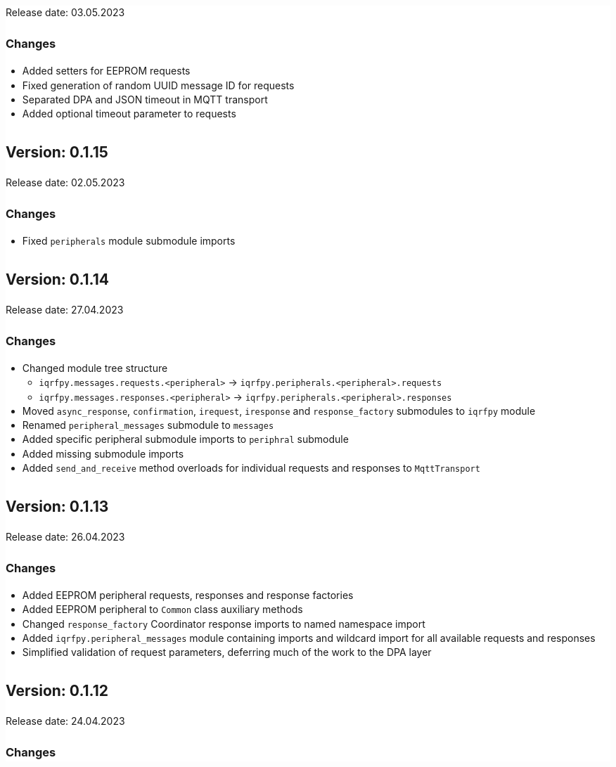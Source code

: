 Release date: 03.05.2023

### Changes

- Added setters for EEPROM requests
- Fixed generation of random UUID message ID for requests
- Separated DPA and JSON timeout in MQTT transport
- Added optional timeout parameter to requests

## Version: 0.1.15

Release date: 02.05.2023

### Changes

- Fixed `peripherals` module submodule imports

## Version: 0.1.14

Release date: 27.04.2023

### Changes

- Changed module tree structure
  - `iqrfpy.messages.requests.<peripheral>` -> `iqrfpy.peripherals.<peripheral>.requests`
  - `iqrfpy.messages.responses.<peripheral>` -> `iqrfpy.peripherals.<peripheral>.responses`
- Moved `async_response`, `confirmation`, `irequest`, `iresponse` and `response_factory` submodules to `iqrfpy` module
- Renamed `peripheral_messages` submodule to `messages`
- Added specific peripheral submodule imports to `periphral` submodule
- Added missing submodule imports
- Added `send_and_receive` method overloads for individual requests and responses to `MqttTransport`

## Version: 0.1.13

Release date: 26.04.2023

### Changes

- Added EEPROM peripheral requests, responses and response factories
- Added EEPROM peripheral to `Common` class auxiliary methods
- Changed `response_factory` Coordinator response imports to named namespace import
- Added `iqrfpy.peripheral_messages` module containing imports and wildcard import for all available requests and responses
- Simplified validation of request parameters, deferring much of the work to the DPA layer

## Version: 0.1.12

Release date: 24.04.2023

### Changes
